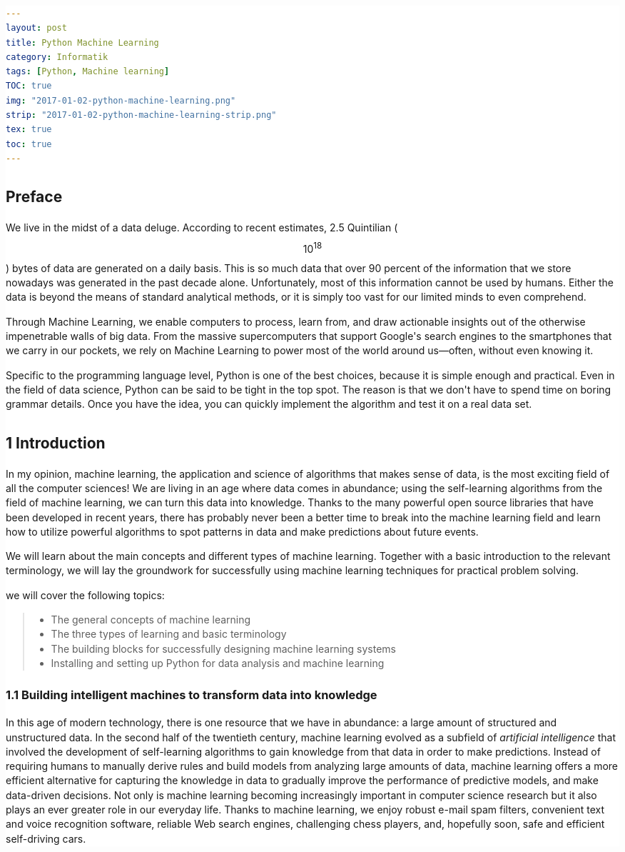 ```yaml
---
layout: post
title: Python Machine Learning
category: Informatik
tags: [Python, Machine learning]
TOC: true
img: "2017-01-02-python-machine-learning.png"
strip: "2017-01-02-python-machine-learning-strip.png"
tex: true
toc: true
---
```


## Preface
We live in the midst of a data deluge. According to recent estimates, 2.5 Quintilian ($$10^{18}$$ ) bytes of data are generated on a daily basis. This is so much data that over 90 percent of the information that we store nowadays was generated in the past decade alone. Unfortunately, most of this information cannot be used by humans. Either the data is beyond the means of standard analytical methods, or it is simply too vast for our limited minds to even comprehend.

Through Machine Learning, we enable computers to process, learn from, and draw actionable insights out of the otherwise impenetrable walls of big data. From the massive supercomputers that support Google's search engines to the smartphones that we carry in our pockets, we rely on Machine Learning to power most of the world around us—often, without even knowing it.

Specific to the programming language level, Python is one of the best choices, because it is simple enough and practical. Even in the field of data science, Python can be said to be tight in the top spot. The reason is that we don't have to spend time on boring grammar details. Once you have the idea, you can quickly implement the algorithm and test it on a real data set.

## 1 Introduction
In my opinion, machine learning, the application and science of algorithms that makes sense of data, is the most exciting field of all the computer sciences! We are living in an age where data comes in abundance; using the self-learning algorithms from the field of machine learning, we can turn this data into knowledge. Thanks to the many powerful open source libraries that have been developed in recent years, there has probably never been a better time to break into the machine learning field and learn how to utilize powerful algorithms to spot patterns in data and make predictions about future events.

We will learn about the main concepts and different types of machine learning. Together with a basic introduction to the relevant terminology, we will lay the groundwork for successfully using machine learning techniques for practical problem solving.

we will cover the following topics:

> - The general concepts of machine learning 
> - The three types of learning and basic terminology
> - The building blocks for successfully designing machine learning systems
> - Installing and setting up Python for data analysis and machine learning

### 1.1 Building intelligent machines to transform data into knowledge
In this age of modern technology, there is one resource that we have in abundance: a large amount of structured and unstructured data. In the second half of the twentieth century, machine learning evolved as a subfield of *artificial intelligence* that involved the development of self-learning algorithms to gain knowledge from that data in order to make predictions. Instead of requiring humans to manually derive rules and build models from analyzing large amounts of data, machine learning offers a more efficient alternative for capturing the knowledge in data to gradually improve the performance of predictive models, and make data-driven decisions. Not only is machine learning becoming increasingly important in computer science research but it also plays an ever greater role in our everyday life. Thanks to machine learning, we enjoy robust e-mail spam filters, convenient text and voice recognition software, reliable Web search engines, challenging chess players, and, hopefully soon, safe and efficient self-driving cars.
